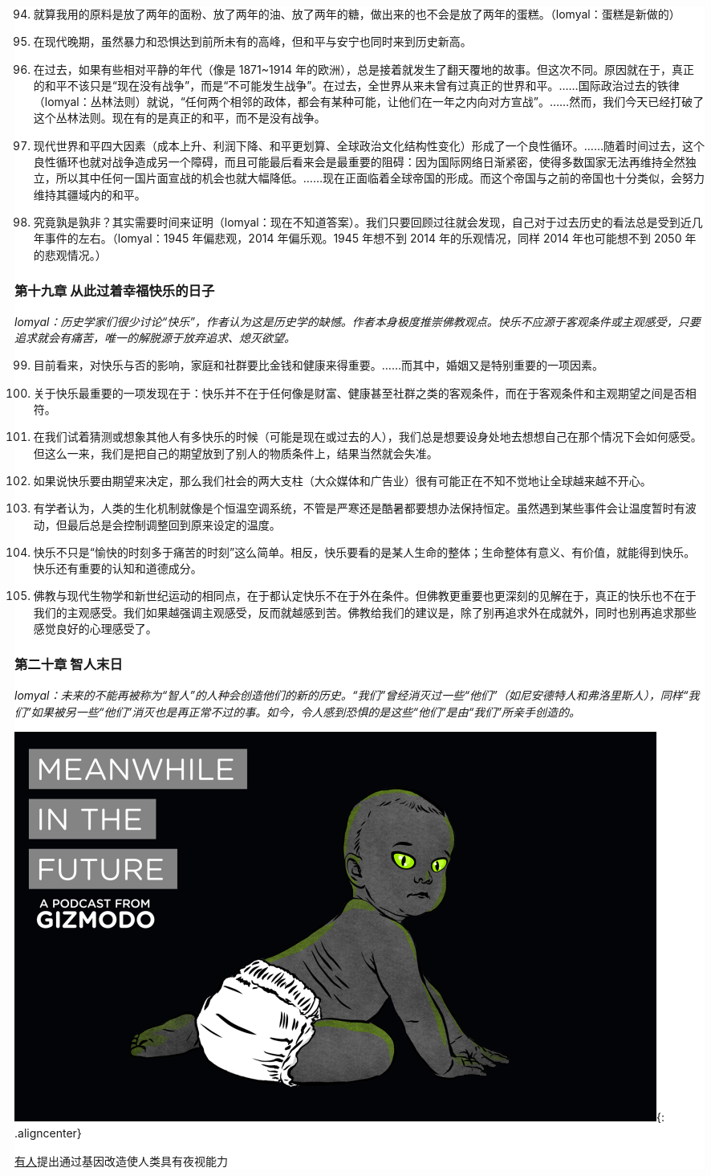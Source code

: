 94. 就算我用的原料是放了两年的面粉、放了两年的油、放了两年的糖，做出来的也不会是放了两年的蛋糕。（lomyal：蛋糕是新做的）

95. 在现代晚期，虽然暴力和恐惧达到前所未有的高峰，但和平与安宁也同时来到历史新高。

96. 在过去，如果有些相对平静的年代（像是 1871~1914 年的欧洲），总是接着就发生了翻天覆地的故事。但这次不同。原因就在于，真正的和平不该只是“现在没有战争”，而是“不可能发生战争”。在过去，全世界从来未曾有过真正的世界和平。……国际政治过去的铁律（lomyal：丛林法则）就说，“任何两个相邻的政体，都会有某种可能，让他们在一年之内向对方宣战”。……然而，我们今天已经打破了这个丛林法则。现在有的是真正的和平，而不是没有战争。

97. 现代世界和平四大因素（成本上升、利润下降、和平更划算、全球政治文化结构性变化）形成了一个良性循环。……随着时间过去，这个良性循环也就对战争造成另一个障碍，而且可能最后看来会是最重要的阻碍：因为国际网络日渐紧密，使得多数国家无法再维持全然独立，所以其中任何一国片面宣战的机会也就大幅降低。……现在正面临着全球帝国的形成。而这个帝国与之前的帝国也十分类似，会努力维持其疆域内的和平。

98. 究竟孰是孰非？其实需要时间来证明（lomyal：现在不知道答案）。我们只要回顾过往就会发现，自己对于过去历史的看法总是受到近几年事件的左右。（lomyal：1945 年偏悲观，2014 年偏乐观。1945 年想不到 2014 年的乐观情况，同样 2014 年也可能想不到 2050 年的悲观情况。）

### 第十九章 从此过着幸福快乐的日子

*lomyal：历史学家们很少讨论“快乐”，作者认为这是历史学的缺憾。作者本身极度推崇佛教观点。快乐不应源于客观条件或主观感受，只要追求就会有痛苦，唯一的解脱源于放弃追求、熄灭欲望。*

99. 目前看来，对快乐与否的影响，家庭和社群要比金钱和健康来得重要。……而其中，婚姻又是特别重要的一项因素。

100. 关于快乐最重要的一项发现在于：快乐并不在于任何像是财富、健康甚至社群之类的客观条件，而在于客观条件和主观期望之间是否相符。

101. 在我们试着猜测或想象其他人有多快乐的时候（可能是现在或过去的人），我们总是想要设身处地去想想自己在那个情况下会如何感受。但这么一来，我们是把自己的期望放到了别人的物质条件上，结果当然就会失准。

102. 如果说快乐要由期望来决定，那么我们社会的两大支柱（大众媒体和广告业）很有可能正在不知不觉地让全球越来越不开心。

103. 有学者认为，人类的生化机制就像是个恒温空调系统，不管是严寒还是酷暑都要想办法保持恒定。虽然遇到某些事件会让温度暂时有波动，但最后总是会控制调整回到原来设定的温度。

104. 快乐不只是“愉快的时刻多于痛苦的时刻”这么简单。相反，快乐要看的是某人生命的整体；生命整体有意义、有价值，就能得到快乐。快乐还有重要的认知和道德成分。

105. 佛教与现代生物学和新世纪运动的相同点，在于都认定快乐不在于外在条件。但佛教更重要也更深刻的见解在于，真正的快乐也不在于我们的主观感受。我们如果越强调主观感受，反而就越感到苦。佛教给我们的建议是，除了别再追求外在成就外，同时也别再追求那些感觉良好的心理感受了。

### 第二十章 智人末日

*lomyal：未来的不能再被称为“智人”的人种会创造他们的新的历史。“我们”曾经消灭过一些“他们”（如尼安德特人和弗洛里斯人），同样“我们”如果被另一些“他们”消灭也是再正常不过的事。如今，令人感到恐惧的是这些“他们”是由“我们”所亲手创造的。*

![夜视人](/public/images/night_sight_human.png){: .aligncenter}
<div class="figure-title"><div>
<a href="http://gizmodo.com/meanwhile-in-the-future-to-stop-climate-change-we-mus-1733583113">有人</a>提出通过基因改造使人类具有夜视能力
</div></div>
